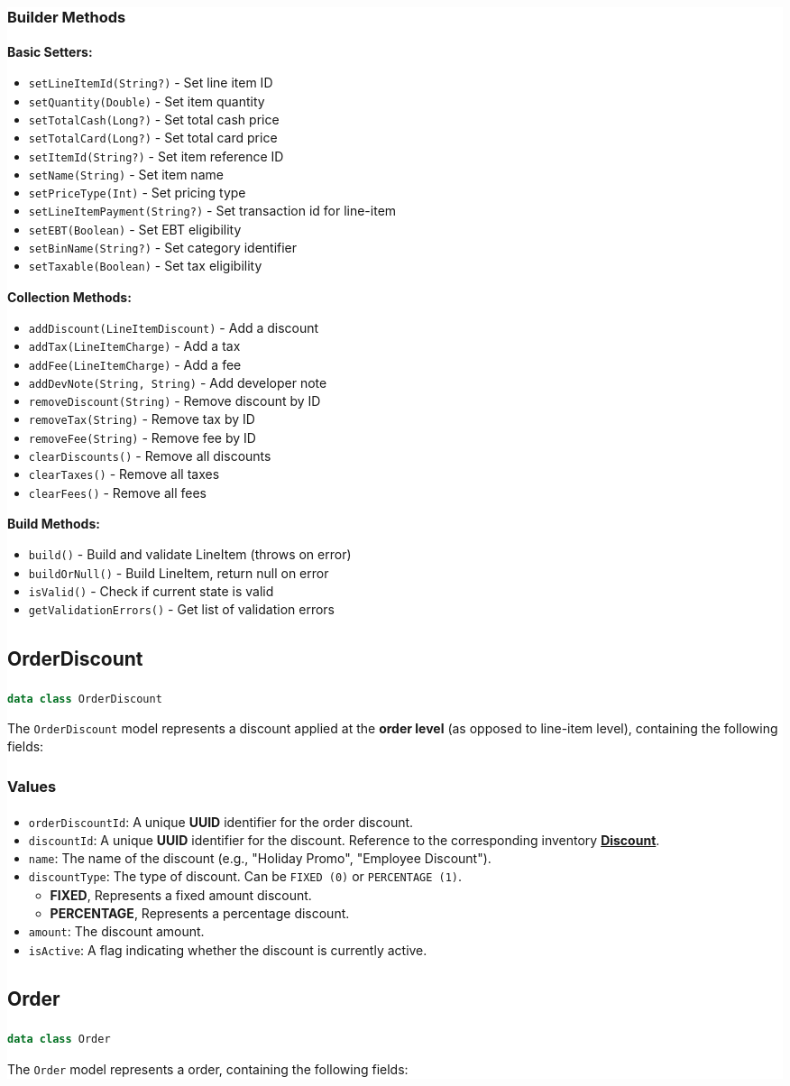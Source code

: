 ### Builder Methods
**Basic Setters:**
- `setLineItemId(String?)` - Set line item ID
- `setQuantity(Double)` - Set item quantity
- `setTotalCash(Long?)` - Set total cash price
- `setTotalCard(Long?)` - Set total card price
- `setItemId(String?)` - Set item reference ID
- `setName(String)` - Set item name
- `setPriceType(Int)` - Set pricing type
- `setLineItemPayment(String?)` - Set transaction id for line-item
- `setEBT(Boolean)` - Set EBT eligibility
- `setBinName(String?)` - Set category identifier
- `setTaxable(Boolean)` - Set tax eligibility

**Collection Methods:**
- `addDiscount(LineItemDiscount)` - Add a discount
- `addTax(LineItemCharge)` - Add a tax
- `addFee(LineItemCharge)` - Add a fee
- `addDevNote(String, String)` - Add developer note
- `removeDiscount(String)` - Remove discount by ID
- `removeTax(String)` - Remove tax by ID
- `removeFee(String)` - Remove fee by ID
- `clearDiscounts()` - Remove all discounts
- `clearTaxes()` - Remove all taxes
- `clearFees()` - Remove all fees

**Build Methods:**
- `build()` - Build and validate LineItem (throws on error)
- `buildOrNull()` - Build LineItem, return null on error
- `isValid()` - Check if current state is valid
- `getValidationErrors()` - Get list of validation errors

## OrderDiscount
```kotlin
data class OrderDiscount
```
The `OrderDiscount` model represents a discount applied at the **order level** (as opposed to line-item level), containing the following fields:

### Values
- `orderDiscountId`: A unique **UUID** identifier for the order discount.  
- `discountId`: A unique **UUID** identifier for the discount. Reference to the corresponding inventory [**Discount**](models-inventory#discount). 
- `name`: The name of the discount (e.g., "Holiday Promo", "Employee Discount").  
- `discountType`: The type of discount. Can be `FIXED (0)` or `PERCENTAGE (1)`.
  - **FIXED**, Represents a fixed amount discount.  
  - **PERCENTAGE**, Represents a percentage discount.  
- `amount`: The discount amount.
- `isActive`: A flag indicating whether the discount is currently active.

## Order
```kotlin
data class Order
```
The `Order` model represents a order, containing the following fields:
